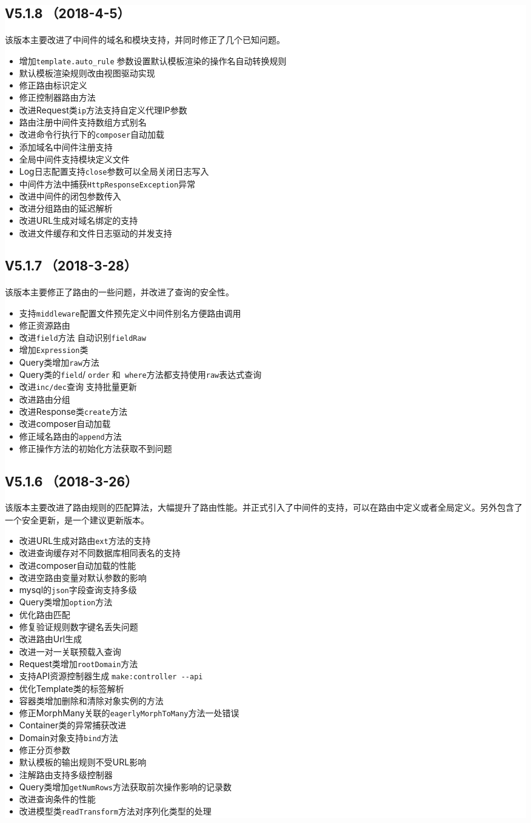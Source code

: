 ## V5.1.8 （2018-4-5）

该版本主要改进了中间件的域名和模块支持，并同时修正了几个已知问题。

* 增加`template.auto_rule` 参数设置默认模板渲染的操作名自动转换规则
* 默认模板渲染规则改由视图驱动实现
* 修正路由标识定义
* 修正控制器路由方法
* 改进Request类`ip`方法支持自定义代理IP参数
* 路由注册中间件支持数组方式别名
* 改进命令行执行下的`composer`自动加载
* 添加域名中间件注册支持
* 全局中间件支持模块定义文件
* Log日志配置支持`close`参数可以全局关闭日志写入
* 中间件方法中捕获`HttpResponseException`异常
* 改进中间件的闭包参数传入
* 改进分组路由的延迟解析
* 改进URL生成对域名绑定的支持
* 改进文件缓存和文件日志驱动的并发支持

## V5.1.7 （2018-3-28）

该版本主要修正了路由的一些问题，并改进了查询的安全性。

* 支持`middleware`配置文件预先定义中间件别名方便路由调用
* 修正资源路由
* 改进`field`方法 自动识别`fieldRaw`
* 增加`Expression`类
* Query类增加`raw`方法
* Query类的`field`/ `order` 和` where`方法都支持使用`raw`表达式查询
* 改进`inc/dec`查询 支持批量更新
* 改进路由分组
* 改进Response类`create`方法
* 改进composer自动加载
* 修正域名路由的`append`方法
* 修正操作方法的初始化方法获取不到问题

## V5.1.6 （2018-3-26）

该版本主要改进了路由规则的匹配算法，大幅提升了路由性能。并正式引入了中间件的支持，可以在路由中定义或者全局定义。另外包含了一个安全更新，是一个建议更新版本。

* 改进URL生成对路由`ext`方法的支持
* 改进查询缓存对不同数据库相同表名的支持
* 改进composer自动加载的性能
* 改进空路由变量对默认参数的影响
* mysql的`json`字段查询支持多级
* Query类增加`option`方法
* 优化路由匹配
* 修复验证规则数字键名丢失问题
* 改进路由Url生成
* 改进一对一关联预载入查询
* Request类增加`rootDomain`方法
* 支持API资源控制器生成 `make:controller --api`
* 优化Template类的标签解析
* 容器类增加删除和清除对象实例的方法
* 修正MorphMany关联的`eagerlyMorphToMany`方法一处错误
* Container类的异常捕获改进
* Domain对象支持`bind`方法
* 修正分页参数
* 默认模板的输出规则不受URL影响
* 注解路由支持多级控制器
* Query类增加`getNumRows`方法获取前次操作影响的记录数
* 改进查询条件的性能
* 改进模型类`readTransform`方法对序列化类型的处理